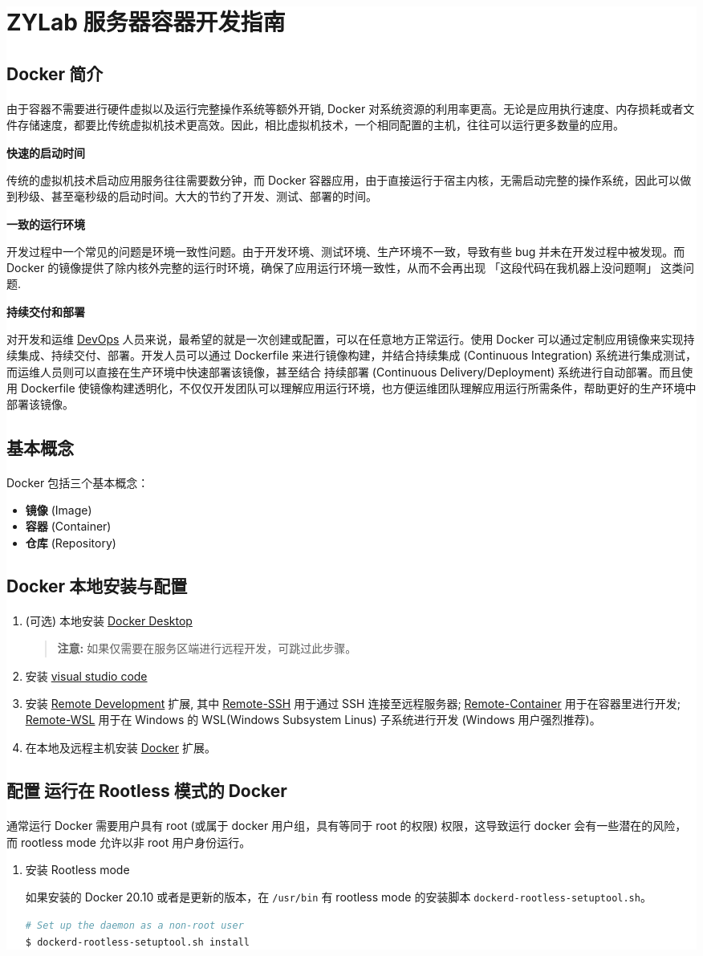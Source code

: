 # ZYLab 服务器容器开发指南

## Docker 简介

由于容器不需要进行硬件虚拟以及运行完整操作系统等额外开销, Docker 对系统资源的利用率更高。无论是应用执行速度、内存损耗或者文件存储速度，都要比传统虚拟机技术更高效。因此，相比虚拟机技术，一个相同配置的主机，往往可以运行更多数量的应用。

**快速的启动时间**

传统的虚拟机技术启动应用服务往往需要数分钟，而 Docker 容器应用，由于直接运行于宿主内核，无需启动完整的操作系统，因此可以做到秒级、甚至毫秒级的启动时间。大大的节约了开发、测试、部署的时间。

**一致的运行环境**

开发过程中一个常见的问题是环境一致性问题。由于开发环境、测试环境、生产环境不一致，导致有些 bug 并未在开发过程中被发现。而 Docker 的镜像提供了除内核外完整的运行时环境，确保了应用运行环境一致性，从而不会再出现 「这段代码在我机器上没问题啊」 这类问题.

**持续交付和部署**

对开发和运维 [DevOps](https://zh.wikipedia.org/wiki/DevOps) 人员来说，最希望的就是一次创建或配置，可以在任意地方正常运行。使用 Docker 可以通过定制应用镜像来实现持续集成、持续交付、部署。开发人员可以通过 Dockerfile 来进行镜像构建，并结合持续集成 (Continuous Integration) 系统进行集成测试，而运维人员则可以直接在生产环境中快速部署该镜像，甚至结合 持续部署 (Continuous Delivery/Deployment) 系统进行自动部署。而且使用 Dockerfile 使镜像构建透明化，不仅仅开发团队可以理解应用运行环境，也方便运维团队理解应用运行所需条件，帮助更好的生产环境中部署该镜像。

## 基本概念

Docker 包括三个基本概念：

- **镜像** (Image)
- **容器** (Container)
- **仓库** (Repository)

## Docker 本地安装与配置

1. (可选) 本地安装 [Docker Desktop](https://docs.docker.com/get-docker)

   > **注意:** 如果仅需要在服务区端进行远程开发，可跳过此步骤。

2. 安装 [visual studio code](https://code.visualstudio.com)

3. 安装 [Remote Development](https://marketplace.visualstudio.com/items?itemName=ms-vscode-remote.vscode-remote-extensionpack) 扩展, 其中 [Remote-SSH]() 用于通过 SSH 连接至远程服务器; [Remote-Container]() 用于在容器里进行开发; [Remote-WSL]() 用于在 Windows 的 WSL(Windows Subsystem Linus) 子系统进行开发 (Windows 用户强烈推荐)。

4. 在本地及远程主机安装 [Docker]() 扩展。

## 配置 运行在 Rootless 模式的 Docker

通常运行 Docker 需要用户具有 root (或属于 docker 用户组，具有等同于 root 的权限) 权限，这导致运行 docker 会有一些潜在的风险，而 rootless mode 允许以非 root 用户身份运行。

1. 安装 Rootless mode

   如果安装的 Docker 20.10 或者是更新的版本，在 `/usr/bin` 有 rootless mode 的安装脚本 `dockerd-rootless-setuptool.sh`。

   ```bash
   # Set up the daemon as a non-root user
   $ dockerd-rootless-setuptool.sh install
   ```
